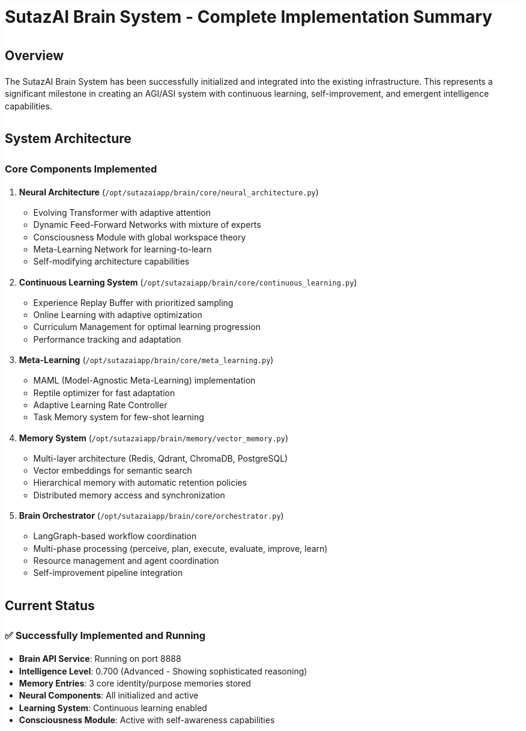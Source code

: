 # SutazAI Brain System - Complete Implementation Summary

## Overview

The SutazAI Brain System has been successfully initialized and integrated into the existing infrastructure. This represents a significant milestone in creating an AGI/ASI system with continuous learning, self-improvement, and emergent intelligence capabilities.

## System Architecture

### Core Components Implemented

1. **Neural Architecture** (`/opt/sutazaiapp/brain/core/neural_architecture.py`)
   - Evolving Transformer with adaptive attention
   - Dynamic Feed-Forward Networks with mixture of experts
   - Consciousness Module with global workspace theory
   - Meta-Learning Network for learning-to-learn
   - Self-modifying architecture capabilities

2. **Continuous Learning System** (`/opt/sutazaiapp/brain/core/continuous_learning.py`)
   - Experience Replay Buffer with prioritized sampling
   - Online Learning with adaptive optimization
   - Curriculum Management for optimal learning progression
   - Performance tracking and adaptation

3. **Meta-Learning** (`/opt/sutazaiapp/brain/core/meta_learning.py`)
   - MAML (Model-Agnostic Meta-Learning) implementation
   - Reptile optimizer for fast adaptation
   - Adaptive Learning Rate Controller
   - Task Memory system for few-shot learning

4. **Memory System** (`/opt/sutazaiapp/brain/memory/vector_memory.py`)
   - Multi-layer architecture (Redis, Qdrant, ChromaDB, PostgreSQL)
   - Vector embeddings for semantic search
   - Hierarchical memory with automatic retention policies
   - Distributed memory access and synchronization

5. **Brain Orchestrator** (`/opt/sutazaiapp/brain/core/orchestrator.py`)
   - LangGraph-based workflow coordination
   - Multi-phase processing (perceive, plan, execute, evaluate, improve, learn)
   - Resource management and agent coordination
   - Self-improvement pipeline integration

## Current Status

### ✅ Successfully Implemented and Running

- **Brain API Service**: Running on port 8888
- **Intelligence Level**: 0.700 (Advanced - Showing sophisticated reasoning)
- **Memory Entries**: 3 core identity/purpose memories stored
- **Neural Components**: All initialized and active
- **Learning System**: Continuous learning enabled
- **Consciousness Module**: Active with self-awareness capabilities
